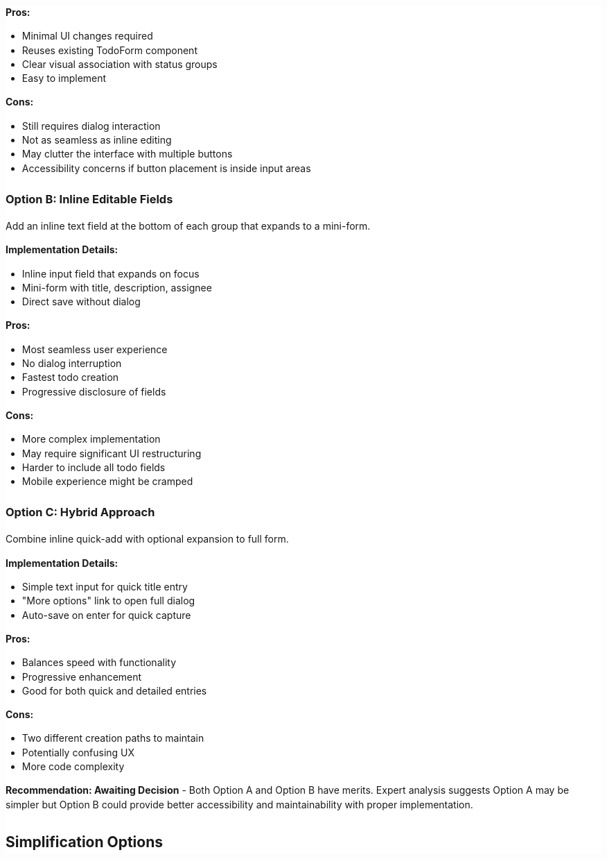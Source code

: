 **Pros:**
- Minimal UI changes required
- Reuses existing TodoForm component
- Clear visual association with status groups
- Easy to implement

**Cons:**
- Still requires dialog interaction
- Not as seamless as inline editing
- May clutter the interface with multiple buttons
- Accessibility concerns if button placement is inside input areas

### Option B: Inline Editable Fields
Add an inline text field at the bottom of each group that expands to a mini-form.

**Implementation Details:**
- Inline input field that expands on focus
- Mini-form with title, description, assignee
- Direct save without dialog

**Pros:**
- Most seamless user experience
- No dialog interruption
- Fastest todo creation
- Progressive disclosure of fields

**Cons:**
- More complex implementation
- May require significant UI restructuring
- Harder to include all todo fields
- Mobile experience might be cramped

### Option C: Hybrid Approach
Combine inline quick-add with optional expansion to full form.

**Implementation Details:**
- Simple text input for quick title entry
- "More options" link to open full dialog
- Auto-save on enter for quick capture

**Pros:**
- Balances speed with functionality
- Progressive enhancement
- Good for both quick and detailed entries

**Cons:**
- Two different creation paths to maintain
- Potentially confusing UX
- More code complexity

**Recommendation: Awaiting Decision** - Both Option A and Option B have merits. Expert analysis suggests Option A may be simpler but Option B could provide better accessibility and maintainability with proper implementation.

## Simplification Options
